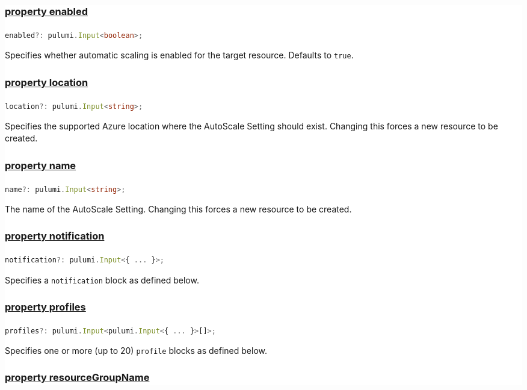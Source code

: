 <h3 class="pdoc-member-header">
<a class="pdoc-child-name" href="https://github.com/pulumi/pulumi-azure/blob/master/sdk/nodejs/autoscale/setting.ts#L110">property enabled</a>
</h3>

```typescript
enabled?: pulumi.Input<boolean>;
```


Specifies whether automatic scaling is enabled for the target resource. Defaults to `true`.

<h3 class="pdoc-member-header">
<a class="pdoc-child-name" href="https://github.com/pulumi/pulumi-azure/blob/master/sdk/nodejs/autoscale/setting.ts#L114">property location</a>
</h3>

```typescript
location?: pulumi.Input<string>;
```


Specifies the supported Azure location where the AutoScale Setting should exist. Changing this forces a new resource to be created.

<h3 class="pdoc-member-header">
<a class="pdoc-child-name" href="https://github.com/pulumi/pulumi-azure/blob/master/sdk/nodejs/autoscale/setting.ts#L118">property name</a>
</h3>

```typescript
name?: pulumi.Input<string>;
```


The name of the AutoScale Setting. Changing this forces a new resource to be created.

<h3 class="pdoc-member-header">
<a class="pdoc-child-name" href="https://github.com/pulumi/pulumi-azure/blob/master/sdk/nodejs/autoscale/setting.ts#L122">property notification</a>
</h3>

```typescript
notification?: pulumi.Input<{ ... }>;
```


Specifies a `notification` block as defined below.

<h3 class="pdoc-member-header">
<a class="pdoc-child-name" href="https://github.com/pulumi/pulumi-azure/blob/master/sdk/nodejs/autoscale/setting.ts#L126">property profiles</a>
</h3>

```typescript
profiles?: pulumi.Input<pulumi.Input<{ ... }>[]>;
```


Specifies one or more (up to 20) `profile` blocks as defined below.

<h3 class="pdoc-member-header">
<a class="pdoc-child-name" href="https://github.com/pulumi/pulumi-azure/blob/master/sdk/nodejs/autoscale/setting.ts#L130">property resourceGroupName</a>
</h3>

